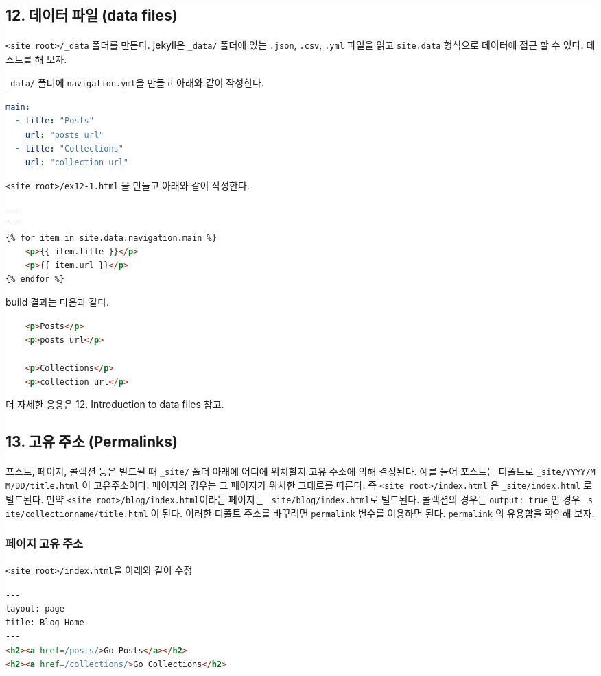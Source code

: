 ## 12. 데이터 파일 (data files)

`<site root>/_data` 폴더를 만든다. jekyll은 `_data/` 폴더에 있는 `.json`, `.csv`, `.yml` 파일을 읽고 `site.data` 형식으로 데이터에 접근 할 수 있다. 테스트를 해 보자.

`_data/` 폴더에 `navigation.yml`을 만들고 아래와 같이 작성한다.

```yml
main:
  - title: "Posts"
    url: "posts url"
  - title: "Collections"
    url: "collection url"
```

`<site root>/ex12-1.html` 을 만들고 아래와 같이 작성한다.

```html
---
---
{% for item in site.data.navigation.main %}
    <p>{{ item.title }}</p>
	<p>{{ item.url }}</p>
{% endfor %}
```

build 결과는 다음과 같다.

```html
    <p>Posts</p>
	<p>posts url</p>

    <p>Collections</p>
	<p>collection url</p>
```

더 자세한 응용은 [12. Introduction to data files](<https://learn.cloudcannon.com/jekyll/introduction-to-data-files/>) 참고.

## 13. 고유 주소 (Permalinks)

포스트, 페이지, 콜렉션 등은 빌드될 때 `_site/` 폴더 아래에 어디에 위치할지 고유 주소에 의해 결정된다. 예를 들어 포스트는 디폴트로 `_site/YYYY/MM/DD/title.html` 이 고유주소이다.  페이지의 경우는 그 페이지가 위치한 그대로를 따른다. 즉 `<site root>/index.html` 은 `_site/index.html` 로 빌드된다. 만약 `<site root>/blog/index.html`이라는 페이지는 `_site/blog/index.html`로 빌드된다. 콜렉션의 경우는 `output: true` 인 경우 `_site/collectionname/title.html` 이 된다. 이러한 디폴트 주소를 바꾸려면 `permalink` 변수를 이용하면 된다. `permalink` 의 유용함을 확인해 보자.

### 페이지 고유 주소

`<site root>/index.html`을 아래와 같이 수정

```html
---
layout: page
title: Blog Home
---
<h2><a href=/posts/>Go Posts</a></h2>
<h2><a href=/collections/>Go Collections</h2>
```

